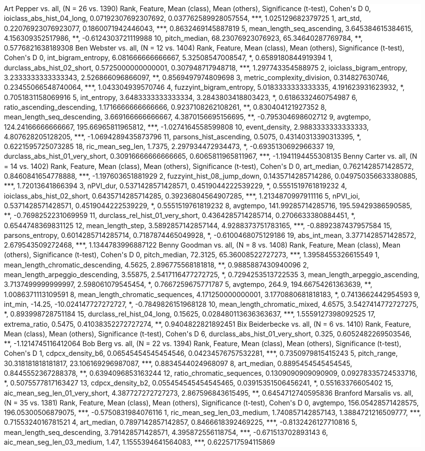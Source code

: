 Art Pepper vs. all, (N = 26 vs. 1390)
Rank, Feature, Mean (class), Mean (others), Significance (t-test), Cohen's D
0, ioiclass_abs_hist_04_long, 0.07192307692307692, 0.037762589928057554, ***, 1.025129682379725
1, art_std, 0.22076923076923077, 0.1860071942446043, ***, 0.8632469145887819
5, mean_length_seq_ascending, 3.645384615384615, 4.156309352517986, **, -0.6124303721119988
10, pitch_median, 68.23076923076923, 65.34640287769784, **, 0.5776821638189308
Ben Webster vs. all, (N = 12 vs. 1404)
Rank, Feature, Mean (class), Mean (others), Significance (t-test), Cohen's D
0, int_bigram_entropy, 6.081666666666667, 5.32508547008547, *, 0.6589180844919394
1, durclass_abs_hist_02_short, 0.5725000000000001, 0.307948717948718, ***, 1.297743354588975
2, ioiclass_bigram_entropy, 3.2333333333333343, 2.526866096866097, **, 0.8569497974809698
3, metric_complexity_division, 0.314827630746, 0.23455066548740064, ***, 1.043304939570746
4, fuzzyint_bigram_entropy, 5.0183333333333335, 4.191623931623932, *, 0.7051831158069916
5, int_entropy, 3.6483333333333334, 3.2843803418803423, *, 0.6186332460754987
6, ratio_ascending_descending, 1.1716666666666666, 0.9237108262108261, **, 0.830404121927352
8, mean_length_seq_descending, 3.669166666666667, 4.3870156695156695, **, -0.795304698602712
9, avgtempo, 124.24166666666667, 195.66965811965812, ***, -1.0274164558599808
10, event_density, 2.9883333333333333, 4.807628205128205, ***, -1.0694289435873796
11, parsons_hist_ascending, 0.5075, 0.43140313390313395, *, 0.6221595725073285
18, ric_mean_seg_len, 1.7375, 2.297934472934473, *, -0.6935130692966337
19, durclass_abs_hist_01_very_short, 0.30916666666666665, 0.6065811965811967, ***, -1.1941194455308135
Benny Carter vs. all, (N = 14 vs. 1402)
Rank, Feature, Mean (class), Mean (others), Significance (t-test), Cohen's D
0, art_median, 0.7621428571428572, 0.8460841654778888, ***, -1.197603651881929
2, fuzzyint_hist_08_jump_down, 0.1435714285714286, 0.049750356633380885, ***, 1.72013641866394
3, nPVI_dur, 0.5371428571428571, 0.4519044222539229, *, 0.5551519761819232
4, ioiclass_abs_hist_02_short, 0.6435714285714285, 0.39236804564907285, ***, 1.2134870997911116
5, nPVI_ioi, 0.5371428571428571, 0.4519044222539229, *, 0.5551519761819232
8, avgtempo, 141.99285714285716, 195.59429386590585, **, -0.7698252231069959
11, durclass_rel_hist_01_very_short, 0.4364285714285714, 0.2706633380884451, *, 0.6544748369831125
12, mean_length_step, 3.5892857142857144, 4.9288373751783165, ***, -0.8892387437957584
15, parsons_entropy, 0.6014285714285714, 0.7187874465049928, *, -0.6100468075129186
19, abs_int_mean, 3.3771428571428572, 2.679543509272468, ***, 1.1344783996887122
Benny Goodman vs. all, (N = 8 vs. 1408)
Rank, Feature, Mean (class), Mean (others), Significance (t-test), Cohen's D
0, pitch_median, 72.3125, 65.36008522727273, ***, 1.3958455326615549
1, mean_length_chromatic_descending, 4.5625, 2.896775568181818, **, 0.9885887430940096
2, mean_length_arpeggio_descending, 3.55875, 2.5417116477272725, *, 0.7294253513722535
3, mean_length_arpeggio_ascending, 3.7137499999999997, 2.598061079545454, *, 0.7667259675771787
5, avgtempo, 264.9, 194.66754261363639, **, 1.0086371113109591
8, mean_length_chromatic_sequences, 4.171250000000001, 3.1770880681818183, *, 0.7413662442954593
9, int_min, -14.25, -10.024147727272727, *, -0.7849826151968128
10, mean_length_chromatic_mixed, 4.6575, 3.5427414772727275, *, 0.893998728751184
15, durclass_rel_hist_04_long, 0.15625, 0.028480113636363637, ***, 1.5559127398092525
17, extrema_ratio, 0.5475, 0.41038352272727274, **, 0.9404822821892451
Bix Beiderbecke vs. all, (N = 6 vs. 1410)
Rank, Feature, Mean (class), Mean (others), Significance (t-test), Cohen's D
6, durclass_abs_hist_01_very_short, 0.325, 0.6052482269503546, **, -1.1214745116412064
Bob Berg vs. all, (N = 22 vs. 1394)
Rank, Feature, Mean (class), Mean (others), Significance (t-test), Cohen's D
1, cdpcx_density_b6, 0.06545454545454546, 0.04234576757532281, ***, 0.7350979815415243
5, pitch_range, 30.318181818181817, 23.106169296987087, ***, 0.8834544024968097
8, art_median, 0.8895454545454545, 0.8445552367288378, **, 0.6394096853163244
12, ratio_chromatic_sequences, 0.1309090909090909, 0.09278335724533716, *, 0.5075577817163427
13, cdpcx_density_b2, 0.055454545454545465, 0.03915351506456241, *, 0.55163376605402
15, aic_mean_seg_len_01_very_short, 4.387727272727273, 2.867596843615495, **, 0.6454712740595836
Branford Marsalis vs. all, (N = 35 vs. 1381)
Rank, Feature, Mean (class), Mean (others), Significance (t-test), Cohen's D
0, avgtempo, 156.05428571428575, 196.05300506879075, ***, -0.5750831984076116
1, ric_mean_seg_len_03_medium, 1.740857142857143, 1.3884721216509777, ***, 0.7155324016781521
4, art_median, 0.7897142857142857, 0.8466618392469225, ***, -0.8132426127710816
5, mean_length_seq_descending, 3.791428571428571, 4.395872556118754, ***, -0.671513702893143
6, aic_mean_seg_len_03_medium, 1.47, 1.1555394641564083, ***, 0.6225717594115869